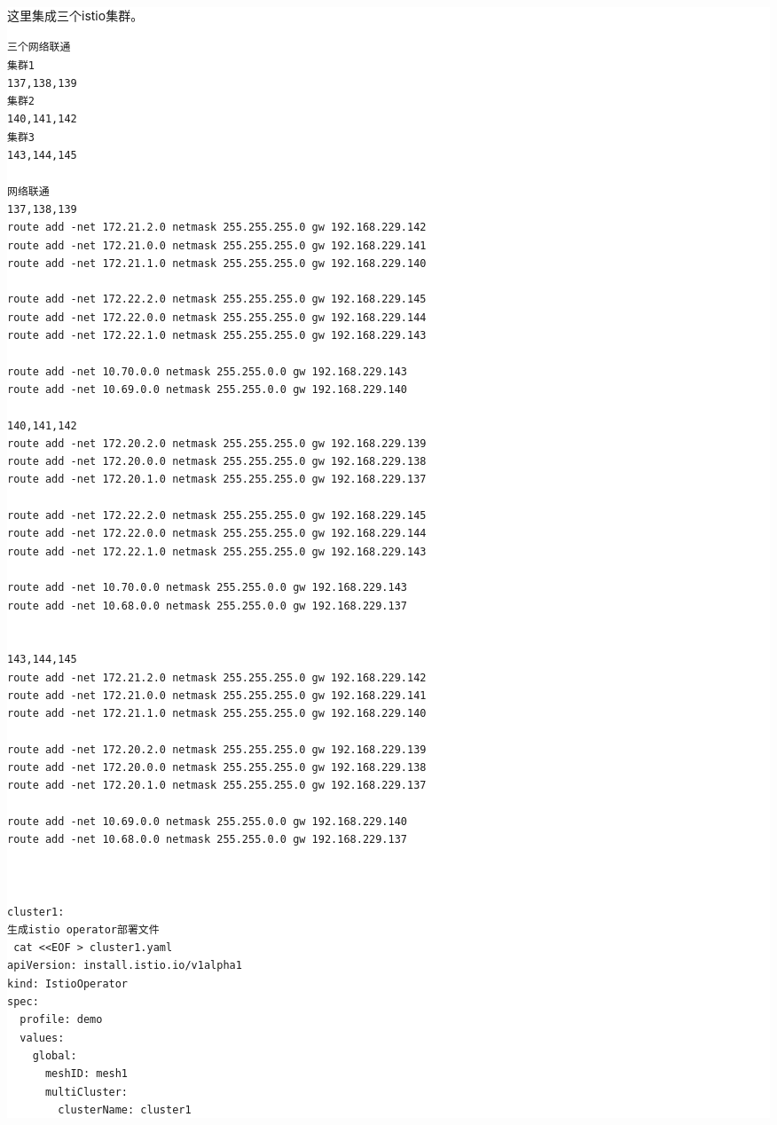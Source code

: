 

这里集成三个istio集群。

```
三个网络联通
集群1
137,138,139
集群2
140,141,142
集群3
143,144,145

网络联通
137,138,139
route add -net 172.21.2.0 netmask 255.255.255.0 gw 192.168.229.142
route add -net 172.21.0.0 netmask 255.255.255.0 gw 192.168.229.141
route add -net 172.21.1.0 netmask 255.255.255.0 gw 192.168.229.140

route add -net 172.22.2.0 netmask 255.255.255.0 gw 192.168.229.145
route add -net 172.22.0.0 netmask 255.255.255.0 gw 192.168.229.144
route add -net 172.22.1.0 netmask 255.255.255.0 gw 192.168.229.143

route add -net 10.70.0.0 netmask 255.255.0.0 gw 192.168.229.143
route add -net 10.69.0.0 netmask 255.255.0.0 gw 192.168.229.140

140,141,142
route add -net 172.20.2.0 netmask 255.255.255.0 gw 192.168.229.139
route add -net 172.20.0.0 netmask 255.255.255.0 gw 192.168.229.138
route add -net 172.20.1.0 netmask 255.255.255.0 gw 192.168.229.137

route add -net 172.22.2.0 netmask 255.255.255.0 gw 192.168.229.145
route add -net 172.22.0.0 netmask 255.255.255.0 gw 192.168.229.144
route add -net 172.22.1.0 netmask 255.255.255.0 gw 192.168.229.143

route add -net 10.70.0.0 netmask 255.255.0.0 gw 192.168.229.143
route add -net 10.68.0.0 netmask 255.255.0.0 gw 192.168.229.137


143,144,145
route add -net 172.21.2.0 netmask 255.255.255.0 gw 192.168.229.142
route add -net 172.21.0.0 netmask 255.255.255.0 gw 192.168.229.141
route add -net 172.21.1.0 netmask 255.255.255.0 gw 192.168.229.140

route add -net 172.20.2.0 netmask 255.255.255.0 gw 192.168.229.139
route add -net 172.20.0.0 netmask 255.255.255.0 gw 192.168.229.138
route add -net 172.20.1.0 netmask 255.255.255.0 gw 192.168.229.137

route add -net 10.69.0.0 netmask 255.255.0.0 gw 192.168.229.140
route add -net 10.68.0.0 netmask 255.255.0.0 gw 192.168.229.137



cluster1:
生成istio operator部署文件
 cat <<EOF > cluster1.yaml
apiVersion: install.istio.io/v1alpha1
kind: IstioOperator
spec:
  profile: demo
  values:
    global:
      meshID: mesh1
      multiCluster:
        clusterName: cluster1
```